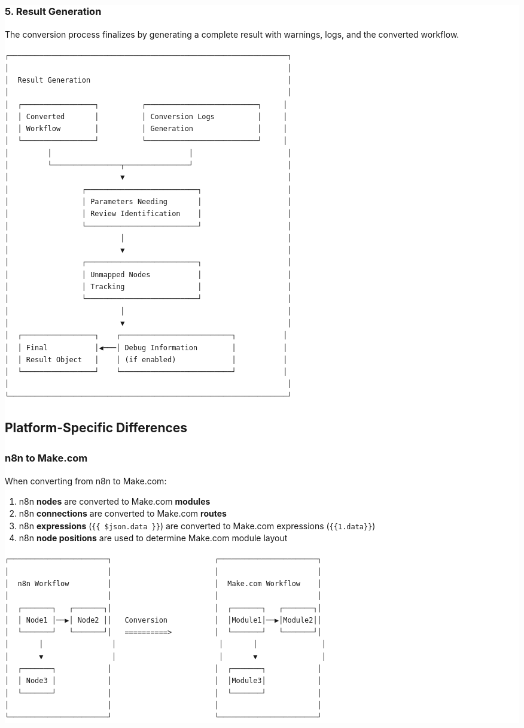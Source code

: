 ### 5. Result Generation

The conversion process finalizes by generating a complete result with warnings, logs, and the converted workflow.

```
┌─────────────────────────────────────────────────────────────────┐
│                                                                 │
│  Result Generation                                              │
│                                                                 │
│  ┌─────────────────┐          ┌──────────────────────────┐     │
│  │ Converted       │          │ Conversion Logs          │     │
│  │ Workflow        │          │ Generation               │     │
│  └─────────────────┘          └──────────────────────────┘     │
│         │                                │                      │
│         └────────────────┬───────────────┘                      │
│                          ▼                                      │
│                 ┌──────────────────────────┐                    │
│                 │ Parameters Needing       │                    │
│                 │ Review Identification    │                    │
│                 └──────────────────────────┘                    │
│                          │                                      │
│                          ▼                                      │
│                 ┌──────────────────────────┐                    │
│                 │ Unmapped Nodes           │                    │
│                 │ Tracking                 │                    │
│                 └──────────────────────────┘                    │
│                          │                                      │
│                          ▼                                      │
│  ┌─────────────────┐    ┌──────────────────────────┐           │
│  │ Final           │◀───│ Debug Information        │           │
│  │ Result Object   │    │ (if enabled)             │           │
│  └─────────────────┘    └──────────────────────────┘           │
│                                                                 │
└─────────────────────────────────────────────────────────────────┘
```

## Platform-Specific Differences

### n8n to Make.com

When converting from n8n to Make.com:

1. n8n **nodes** are converted to Make.com **modules**
2. n8n **connections** are converted to Make.com **routes**
3. n8n **expressions** (`{{ $json.data }}`) are converted to Make.com expressions (`{{1.data}}`)
4. n8n **node positions** are used to determine Make.com module layout

```
┌───────────────────────┐                        ┌───────────────────────┐
│                       │                        │                       │
│  n8n Workflow         │                        │  Make.com Workflow    │
│                       │                        │                       │
│  ┌───────┐   ┌───────┐│                        │  ┌───────┐   ┌───────┐│
│  │ Node1 │──▶│ Node2 ││   Conversion           │  │Module1│──▶│Module2││
│  └───────┘   └───────┘│   ==========>          │  └───────┘   └───────┘│
│       │                │                        │       │               │
│       ▼                │                        │       ▼               │
│  ┌───────┐            │                        │  ┌───────┐            │
│  │ Node3 │            │                        │  │Module3│            │
│  └───────┘            │                        │  └───────┘            │
│                       │                        │                       │
└───────────────────────┘                        └───────────────────────┘
```
